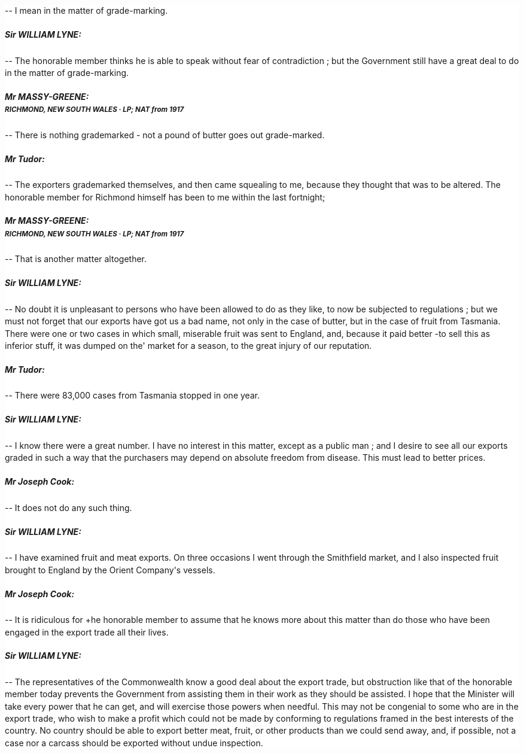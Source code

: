 -- I mean in the matter of grade-marking. 

##### Sir WILLIAM LYNE:

-- The honorable  member  thinks he is able to speak without fear of contradiction ; but the Government still have a great deal to do in the matter of grade-marking. 

##### Mr MASSY-GREENE:<br><small class="text-muted">RICHMOND, NEW SOUTH WALES &middot; LP; NAT from 1917</small>

-- There is nothing grademarked - not a pound of butter goes out grade-marked. 

##### Mr Tudor:

-- The exporters grademarked themselves, and then came squealing to me, because they thought that was to be altered. The honorable member for Richmond himself has been to me within the last fortnight; 

##### Mr MASSY-GREENE:<br><small class="text-muted">RICHMOND, NEW SOUTH WALES &middot; LP; NAT from 1917</small>

-- That is another matter altogether. 

##### Sir WILLIAM LYNE:

-- No doubt it is unpleasant to persons who have been allowed to do as they like, to now be subjected to regulations ; but we must not forget that our exports have got us a bad name, not only in the case of butter, but in the case of fruit from Tasmania. There were one or two cases in which small, miserable fruit was sent to England, and, because it paid better -to sell this as inferior stuff, it was dumped on the' market for a season, to the great injury of our reputation. 

##### Mr Tudor:

-- There were 83,000 cases from Tasmania stopped in one year. 

##### Sir WILLIAM LYNE:

-- I know there were a great number. I have no interest in this matter, except as a public man ; and I desire to see all our exports graded in such a way that the purchasers may depend on absolute freedom from disease. This must lead to better prices. 

##### Mr Joseph Cook:

-- It does not do any such thing. 

##### Sir WILLIAM LYNE:

-- I have examined fruit and meat exports. On three occasions I went through the Smithfield market, and I also inspected fruit brought to England by the Orient Company's vessels. 

##### Mr Joseph Cook:

-- It is ridiculous for +he honorable member to assume that he knows more about this matter than do those who have been engaged in the export trade all their lives. 

##### Sir WILLIAM LYNE:

-- The representatives of the Commonwealth know a good deal about the export trade, but obstruction like that of the honorable member today prevents the Government from assisting them in their work as they should be assisted. I hope that the Minister will take every power that he can get, and will exercise those powers when needful. This may not be congenial to some who are in the export trade, who wish to make a profit which could not be made by conforming to regulations framed in the best interests of the country. No country should be able to export better meat, fruit, or other products than we could send away, and, if possible, not a case nor a carcass should be exported without undue inspection. 
